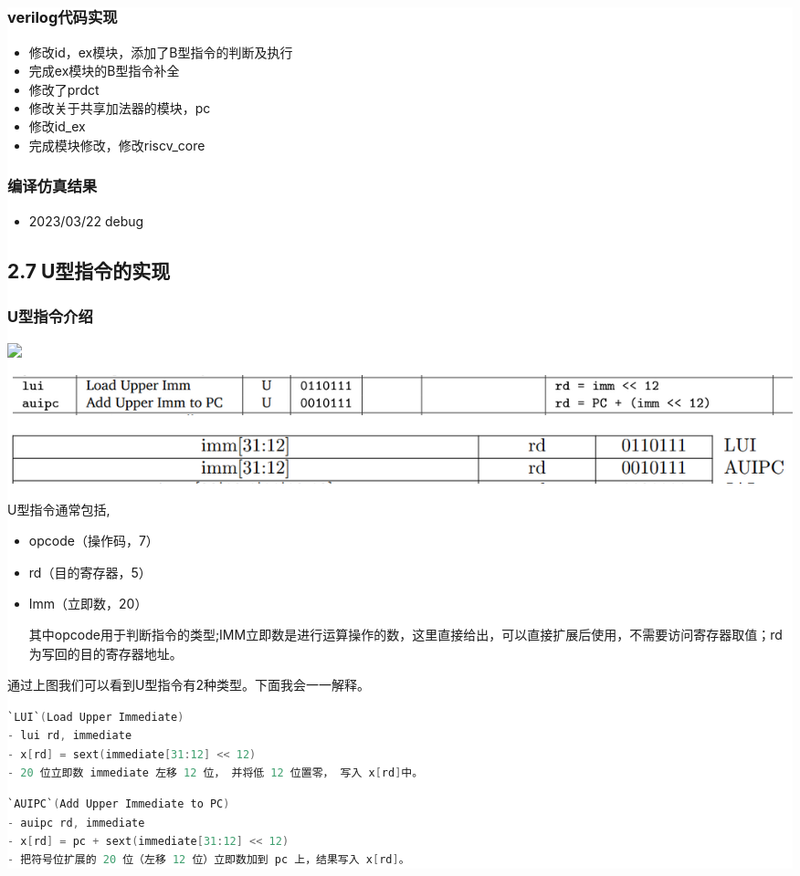 ### verilog代码实现

- 修改id，ex模块，添加了B型指令的判断及执行
- 完成ex模块的B型指令补全
- 修改了prdct
- 修改关于共享加法器的模块，pc
- 修改id_ex
- 完成模块修改，修改riscv_core

### 编译仿真结果

- 2023/03/22 debug

## 2.7 U型指令的实现

### U型指令介绍

![](attachment/inst.png)

![image-20230323155753734](attachment/u_inst.png)

![image-20230323155912878](attachment/u_inst1.png)

U型指令通常包括,

- opcode（操作码，7）

- rd（目的寄存器，5）

- Imm（立即数，20）

  其中opcode用于判断指令的类型;IMM立即数是进行运算操作的数，这里直接给出，可以直接扩展后使用，不需要访问寄存器取值；rd为写回的目的寄存器地址。

  

通过上图我们可以看到U型指令有2种类型。下面我会一一解释。

```c
`LUI`(Load Upper Immediate)
- lui rd, immediate
- x[rd] = sext(immediate[31:12] << 12)
- 20 位立即数 immediate 左移 12 位， 并将低 12 位置零， 写入 x[rd]中。
```

```c
`AUIPC`(Add Upper Immediate to PC)
- auipc rd, immediate
- x[rd] = pc + sext(immediate[31:12] << 12)
- 把符号位扩展的 20 位（左移 12 位）立即数加到 pc 上，结果写入 x[rd]。
```
